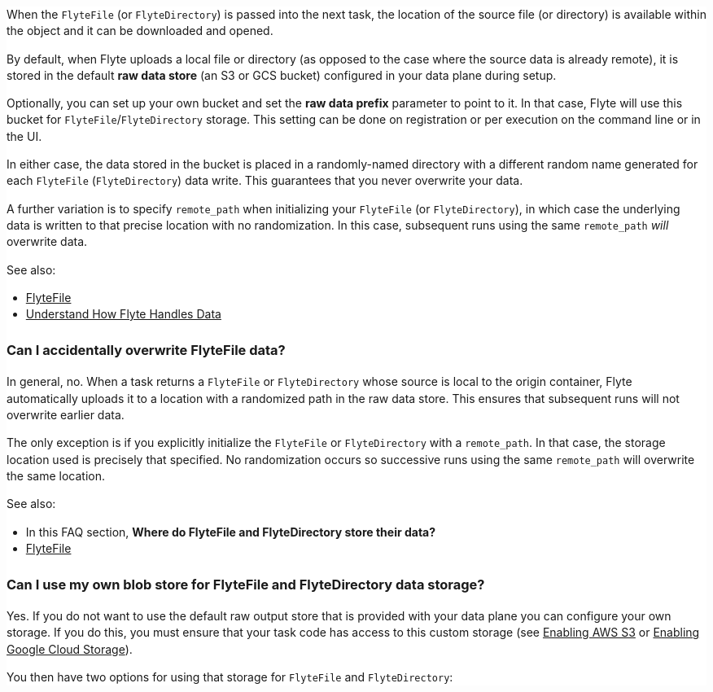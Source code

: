 When the `FlyteFile` (or `FlyteDirectory`) is passed into the next task, the location of the source file (or directory) is available within the object and it can be downloaded and opened.

By default, when Flyte uploads a local file or directory (as opposed to the case where the source data is already remote), it is stored in the default **raw data store** (an S3 or GCS bucket) configured in your data plane during setup.

Optionally, you can set up your own bucket and set the **raw data prefix** parameter to point to it.
In that case, Flyte will use this bucket for `FlyteFile`/`FlyteDirectory` storage.
This setting can be done on registration or per execution on the command line or in the UI.

In either case, the data stored in the bucket is placed in a randomly-named directory with a different random name generated for each `FlyteFile` (`FlyteDirectory`) data write.
This guarantees that you never overwrite your data.

A further variation is to specify `remote_path` when initializing your `FlyteFile` (or `FlyteDirectory`), in which case the underlying data is written to that precise location with no randomization.
In this case, subsequent runs using the same `remote_path` _will_ overwrite data.

See also:

* [FlyteFile](data-input-output/flytefile)
* [Understand How Flyte Handles Data](https://docs.flyte.org/en/latest/concepts/data_management.html)

### Can I accidentally overwrite FlyteFile data?

In general, no.
When a task returns a `FlyteFile` or `FlyteDirectory` whose source is local to the origin container, Flyte automatically uploads it to a location with a randomized path in the raw data store.
This ensures that subsequent runs will not overwrite earlier data.

The only exception is if you explicitly initialize the `FlyteFile` or `FlyteDirectory` with a `remote_path`.
In that case, the storage location used is precisely that specified.
No randomization occurs so successive runs using the same `remote_path` will overwrite the same location.

See also:

* In this FAQ section, **Where do FlyteFile and FlyteDirectory store their data?**
* [FlyteFile](data-input-output/flytefile)

### Can I use my own blob store for FlyteFile and FlyteDirectory data storage?

Yes.
If you do not want to use the default raw output store that is provided with your data plane you can configure your own storage.
If you do this, you must ensure that your task code has access to this custom storage (see [Enabling AWS S3](integrations/enabling-aws-resources/enabling-aws-s3) or [Enabling Google Cloud Storage](integrations/enabling-gcp-resources/enabling-google-cloud-storage)).

You then have two options for using that storage for `FlyteFile` and `FlyteDirectory`:

